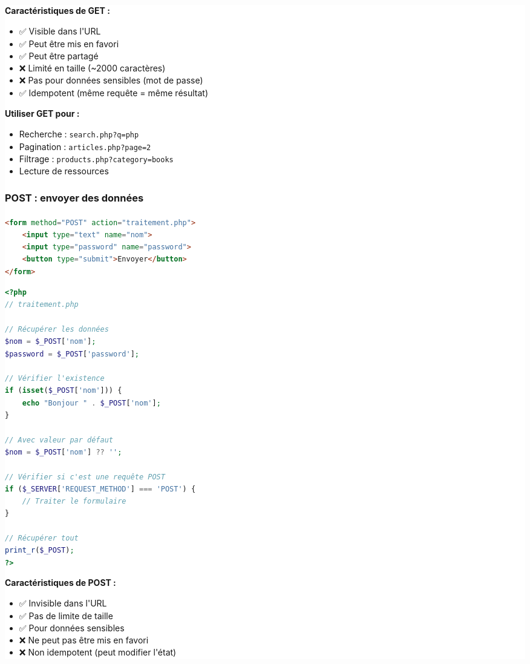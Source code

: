 **Caractéristiques de GET :**
- ✅ Visible dans l'URL
- ✅ Peut être mis en favori
- ✅ Peut être partagé
- ❌ Limité en taille (~2000 caractères)
- ❌ Pas pour données sensibles (mot de passe)
- ✅ Idempotent (même requête = même résultat)

**Utiliser GET pour :**
- Recherche : `search.php?q=php`
- Pagination : `articles.php?page=2`
- Filtrage : `products.php?category=books`
- Lecture de ressources

### POST : envoyer des données

```html
<form method="POST" action="traitement.php">
    <input type="text" name="nom">
    <input type="password" name="password">
    <button type="submit">Envoyer</button>
</form>
```

```php
<?php
// traitement.php

// Récupérer les données
$nom = $_POST['nom'];
$password = $_POST['password'];

// Vérifier l'existence
if (isset($_POST['nom'])) {
    echo "Bonjour " . $_POST['nom'];
}

// Avec valeur par défaut
$nom = $_POST['nom'] ?? '';

// Vérifier si c'est une requête POST
if ($_SERVER['REQUEST_METHOD'] === 'POST') {
    // Traiter le formulaire
}

// Récupérer tout
print_r($_POST);
?>
```

**Caractéristiques de POST :**
- ✅ Invisible dans l'URL
- ✅ Pas de limite de taille
- ✅ Pour données sensibles
- ❌ Ne peut pas être mis en favori
- ❌ Non idempotent (peut modifier l'état)
